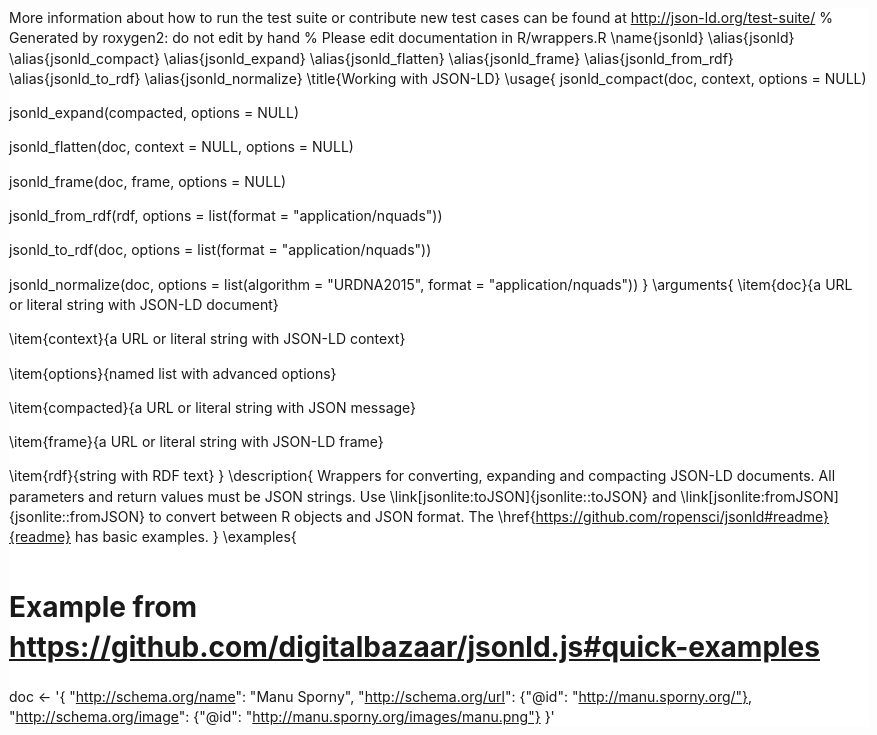 More information about how to run the test suite or contribute new test
cases can be found at http://json-ld.org/test-suite/
% Generated by roxygen2: do not edit by hand
% Please edit documentation in R/wrappers.R
\name{jsonld}
\alias{jsonld}
\alias{jsonld_compact}
\alias{jsonld_expand}
\alias{jsonld_flatten}
\alias{jsonld_frame}
\alias{jsonld_from_rdf}
\alias{jsonld_to_rdf}
\alias{jsonld_normalize}
\title{Working with JSON-LD}
\usage{
jsonld_compact(doc, context, options = NULL)

jsonld_expand(compacted, options = NULL)

jsonld_flatten(doc, context = NULL, options = NULL)

jsonld_frame(doc, frame, options = NULL)

jsonld_from_rdf(rdf, options = list(format = "application/nquads"))

jsonld_to_rdf(doc, options = list(format = "application/nquads"))

jsonld_normalize(doc, options = list(algorithm = "URDNA2015", format =
  "application/nquads"))
}
\arguments{
\item{doc}{a URL or literal string with JSON-LD document}

\item{context}{a URL or literal string with JSON-LD context}

\item{options}{named list with advanced options}

\item{compacted}{a URL or literal string with JSON message}

\item{frame}{a URL or literal string with JSON-LD frame}

\item{rdf}{string with RDF text}
}
\description{
Wrappers for converting, expanding and compacting JSON-LD documents. All parameters
and return values must be JSON strings. Use \link[jsonlite:toJSON]{jsonlite::toJSON} and \link[jsonlite:fromJSON]{jsonlite::fromJSON}
to convert between R objects and JSON format. The \href{https://github.com/ropensci/jsonld#readme}{readme}
has basic examples.
}
\examples{
# Example from https://github.com/digitalbazaar/jsonld.js#quick-examples
doc <- '{
  "http://schema.org/name": "Manu Sporny",
  "http://schema.org/url": {"@id": "http://manu.sporny.org/"},
  "http://schema.org/image": {"@id": "http://manu.sporny.org/images/manu.png"}
}'
